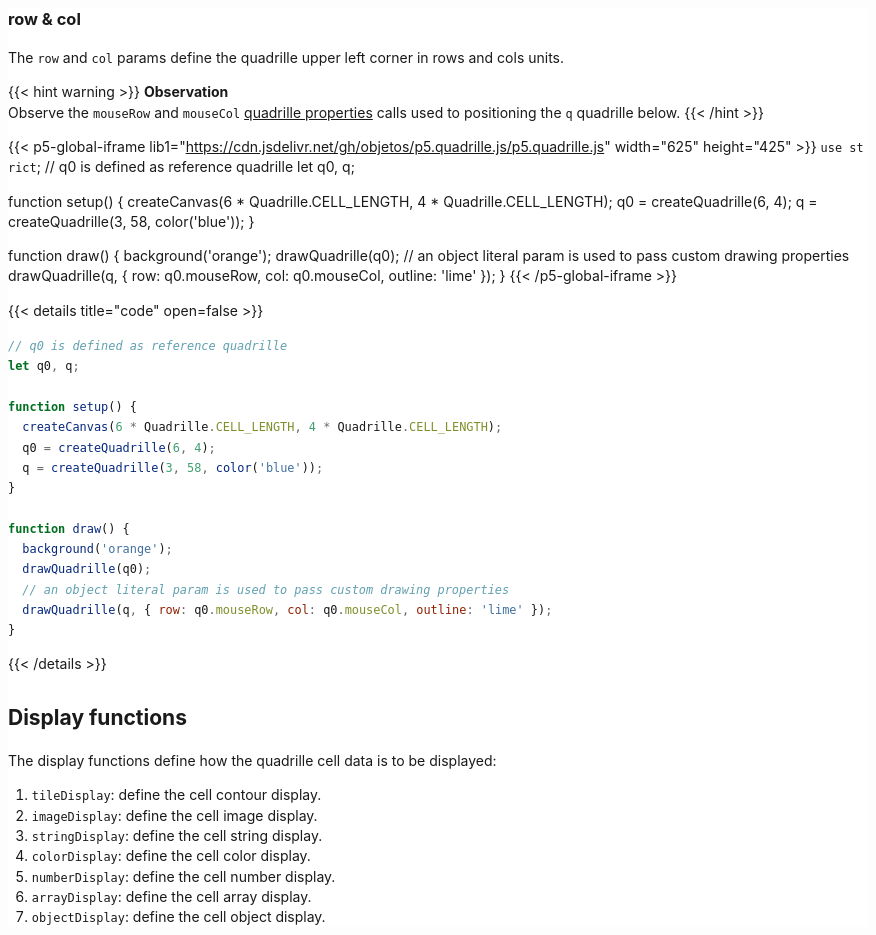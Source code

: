 ### row & col

The `row` and `col` params define the quadrille upper left corner in rows and cols units.

{{< hint warning >}}
**Observation**  
Observe the `mouseRow` and `mouseCol` [quadrille properties](/docs/Quadrille_API/properties/) calls used to positioning the `q` quadrille below.
{{< /hint >}}

{{< p5-global-iframe lib1="https://cdn.jsdelivr.net/gh/objetos/p5.quadrille.js/p5.quadrille.js" width="625" height="425" >}}
`use strict`;
// q0 is defined as reference quadrille
let q0, q;

function setup() {
  createCanvas(6 * Quadrille.CELL_LENGTH, 4 * Quadrille.CELL_LENGTH);
  q0 = createQuadrille(6, 4);
  q = createQuadrille(3, 58, color('blue'));
}

function draw() {
  background('orange');
  drawQuadrille(q0);
  // an object literal param is used to pass custom drawing properties
  drawQuadrille(q, { row: q0.mouseRow, col: q0.mouseCol, outline: 'lime' });
}
{{< /p5-global-iframe >}}

{{< details title="code" open=false >}}
```js
// q0 is defined as reference quadrille
let q0, q;

function setup() {
  createCanvas(6 * Quadrille.CELL_LENGTH, 4 * Quadrille.CELL_LENGTH);
  q0 = createQuadrille(6, 4);
  q = createQuadrille(3, 58, color('blue'));
}

function draw() {
  background('orange');
  drawQuadrille(q0);
  // an object literal param is used to pass custom drawing properties
  drawQuadrille(q, { row: q0.mouseRow, col: q0.mouseCol, outline: 'lime' });
}
```
{{< /details >}}

## Display functions

The display functions define how the quadrille cell data is to be displayed:
1. `tileDisplay`: define the cell contour display.
2. `imageDisplay`: define the cell image display.
3. `stringDisplay`: define the cell string display.
4. `colorDisplay`: define the cell color display.
5. `numberDisplay`: define the cell number display.
6. `arrayDisplay`: define the cell array display.
7. `objectDisplay`: define the cell object display.
